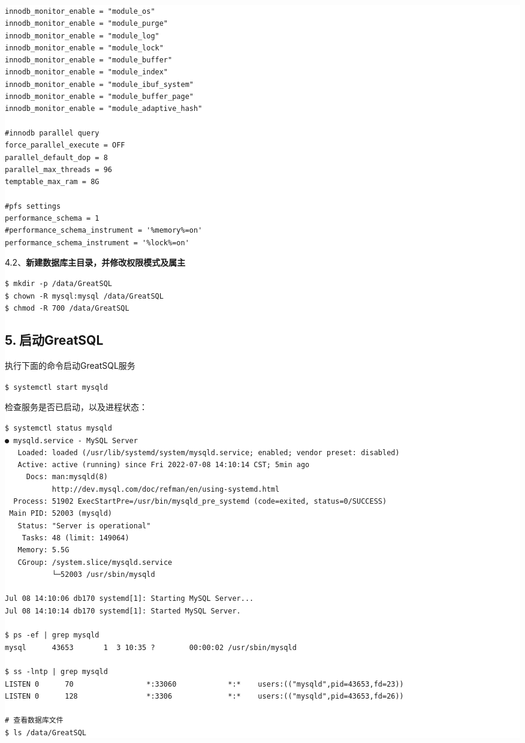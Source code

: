 ```
innodb_monitor_enable = "module_os"
innodb_monitor_enable = "module_purge"
innodb_monitor_enable = "module_log"
innodb_monitor_enable = "module_lock"
innodb_monitor_enable = "module_buffer"
innodb_monitor_enable = "module_index"
innodb_monitor_enable = "module_ibuf_system"
innodb_monitor_enable = "module_buffer_page"
innodb_monitor_enable = "module_adaptive_hash"

#innodb parallel query
force_parallel_execute = OFF
parallel_default_dop = 8
parallel_max_threads = 96
temptable_max_ram = 8G

#pfs settings
performance_schema = 1
#performance_schema_instrument = '%memory%=on'
performance_schema_instrument = '%lock%=on'

```

4.2、**新建数据库主目录，并修改权限模式及属主**
```
$ mkdir -p /data/GreatSQL
$ chown -R mysql:mysql /data/GreatSQL
$ chmod -R 700 /data/GreatSQL
```

## 5. 启动GreatSQL

执行下面的命令启动GreatSQL服务
```
$ systemctl start mysqld
```

检查服务是否已启动，以及进程状态：
```
$ systemctl status mysqld
● mysqld.service - MySQL Server
   Loaded: loaded (/usr/lib/systemd/system/mysqld.service; enabled; vendor preset: disabled)
   Active: active (running) since Fri 2022-07-08 14:10:14 CST; 5min ago
     Docs: man:mysqld(8)
           http://dev.mysql.com/doc/refman/en/using-systemd.html
  Process: 51902 ExecStartPre=/usr/bin/mysqld_pre_systemd (code=exited, status=0/SUCCESS)
 Main PID: 52003 (mysqld)
   Status: "Server is operational"
    Tasks: 48 (limit: 149064)
   Memory: 5.5G
   CGroup: /system.slice/mysqld.service
           └─52003 /usr/sbin/mysqld

Jul 08 14:10:06 db170 systemd[1]: Starting MySQL Server...
Jul 08 14:10:14 db170 systemd[1]: Started MySQL Server.

$ ps -ef | grep mysqld
mysql      43653       1  3 10:35 ?        00:00:02 /usr/sbin/mysqld

$ ss -lntp | grep mysqld
LISTEN 0      70                 *:33060            *:*    users:(("mysqld",pid=43653,fd=23))
LISTEN 0      128                *:3306             *:*    users:(("mysqld",pid=43653,fd=26))

# 查看数据库文件
$ ls /data/GreatSQL
```
